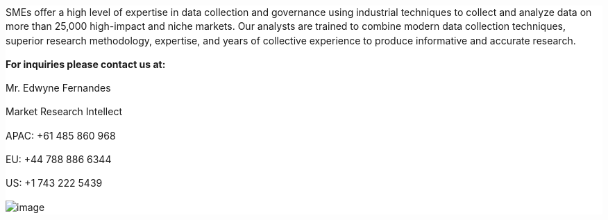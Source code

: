 SMEs offer a high level of expertise in data collection and governance using industrial techniques to collect and analyze data on more than 25,000 high-impact and niche markets. Our analysts are trained to combine modern data collection techniques, superior research methodology, expertise, and years of collective experience to produce informative and accurate research.</span></p><p><strong>For inquiries please contact us at:</strong></p><p>Mr. Edwyne Fernandes</p><p>Market Research Intellect</p><p>APAC: +61 485 860 968</p><p>EU: +44 788 886 6344</p><p>US: +1 743 222 5439</p>
![image](https://github.com/user-attachments/assets/e8f00442-1388-4681-b70e-f83955aa6fe7)
